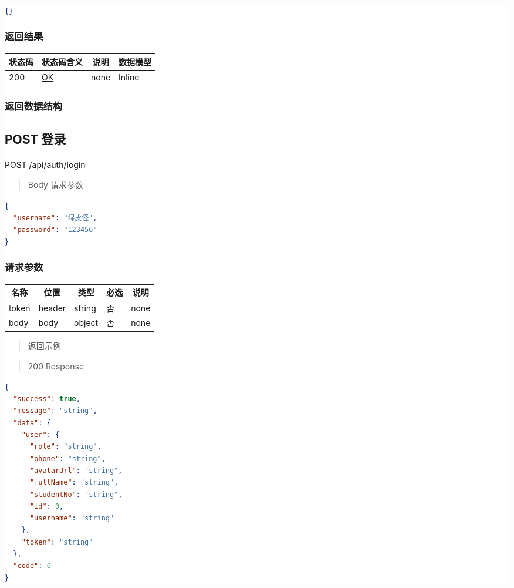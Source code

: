 ```json
{}
```

### 返回结果

| 状态码 | 状态码含义                                              | 说明 | 数据模型 |
| ------ | ------------------------------------------------------- | ---- | -------- |
| 200    | [OK](https://tools.ietf.org/html/rfc7231#section-6.3.1) | none | Inline   |

### 返回数据结构

## POST 登录

POST /api/auth/login

> Body 请求参数

```json
{
  "username": "绿皮怪",
  "password": "123456"
}
```

### 请求参数

| 名称  | 位置   | 类型   | 必选 | 说明 |
| ----- | ------ | ------ | ---- | ---- |
| token | header | string | 否   | none |
| body  | body   | object | 否   | none |

> 返回示例

> 200 Response

```json
{
  "success": true,
  "message": "string",
  "data": {
    "user": {
      "role": "string",
      "phone": "string",
      "avatarUrl": "string",
      "fullName": "string",
      "studentNo": "string",
      "id": 0,
      "username": "string"
    },
    "token": "string"
  },
  "code": 0
}
```
